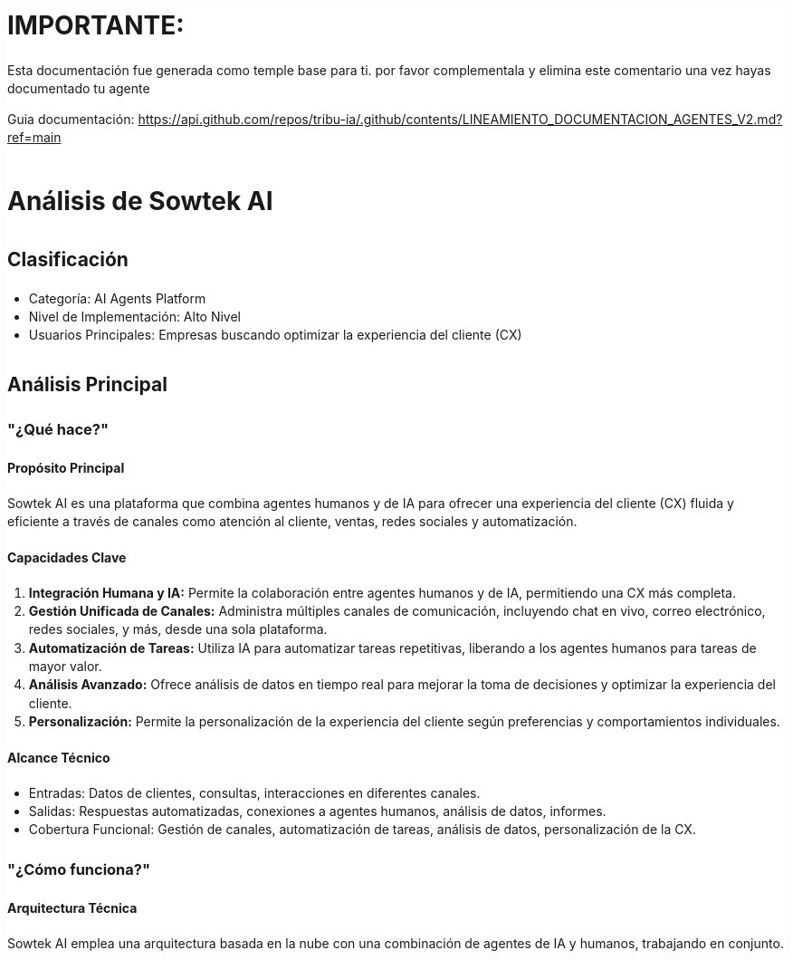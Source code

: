 # IMPORTANTE:

Esta documentación fue generada como temple base para ti. por favor complementala y elimina este comentario una vez hayas documentado tu agente

Guia documentación: https://api.github.com/repos/tribu-ia/.github/contents/LINEAMIENTO_DOCUMENTACION_AGENTES_V2.md?ref=main


# Análisis de Sowtek AI

## Clasificación
- Categoría: AI Agents Platform
- Nivel de Implementación: Alto Nivel
- Usuarios Principales: Empresas buscando optimizar la experiencia del cliente (CX)

## Análisis Principal

### "¿Qué hace?"

#### Propósito Principal
Sowtek AI es una plataforma que combina agentes humanos y de IA para ofrecer una experiencia del cliente (CX) fluida y eficiente a través de canales como atención al cliente, ventas, redes sociales y automatización. 

#### Capacidades Clave
1. **Integración Humana y IA:** Permite la colaboración entre agentes humanos y de IA, permitiendo una CX más completa.
2. **Gestión Unificada de Canales:**  Administra múltiples canales de comunicación, incluyendo chat en vivo, correo electrónico, redes sociales,  y más, desde una sola plataforma.
3. **Automatización de Tareas:**  Utiliza IA para automatizar tareas repetitivas, liberando a los agentes humanos para tareas de mayor valor.
4. **Análisis Avanzado:** Ofrece análisis de datos en tiempo real para mejorar la toma de decisiones y optimizar la experiencia del cliente.
5. **Personalización:** Permite la personalización de la experiencia del cliente según preferencias y comportamientos individuales.

#### Alcance Técnico
- Entradas: Datos de clientes, consultas, interacciones en diferentes canales.
- Salidas: Respuestas automatizadas, conexiones a agentes humanos, análisis de datos, informes.
- Cobertura Funcional: Gestión de canales, automatización de tareas, análisis de datos, personalización de la CX.

### "¿Cómo funciona?"

#### Arquitectura Técnica
Sowtek AI emplea una arquitectura basada en la nube con una combinación de agentes de IA y humanos, trabajando en conjunto. 
